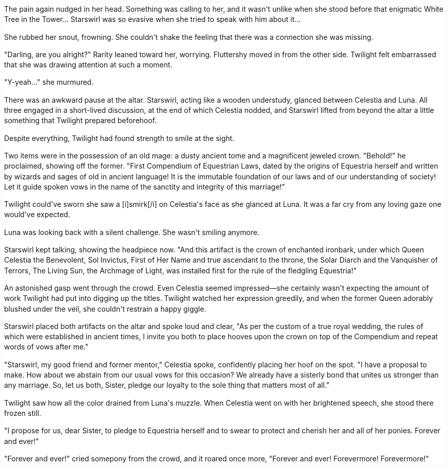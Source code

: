 The pain again nudged in her head. Something was calling to her, and it wasn't unlike when she stood before that enigmatic White Tree in the Tower... Starswirl was so evasive when she tried to speak with him about it...

She rubbed her snout, frowning. She couldn't shake the feeling that there was a connection she was missing.

"Darling, are you alright?" Rarity leaned toward her, worrying. Fluttershy moved in from the other side. Twilight felt embarrassed that she was drawing attention at such a moment.

"Y-yeah..." she murmured.

There was an awkward pause at the altar. Starswirl, acting like a wooden understudy, glanced between Celestia and Luna. All three engaged in a short-lived discussion, at the end of which Celestia nodded, and Starswirl lifted from beyond the altar a little something that Twilight prepared beforehoof.

Despite everything, Twilight had found strength to smile at the sight.

Two items were in the possession of an old mage: a dusty ancient tome and a magnificent jeweled crown. "Behold!" he proclaimed, showing off the former. "First Compendium of Equestrian Laws, dated by the origins of Equestria herself and written by wizards and sages of old in ancient language! It is the immutable foundation of our laws and of our understanding of society! Let it guide spoken vows in the name of the sanctity and integrity of this marriage!"

Twilight could've sworn she saw a [i]smirk[/i] on Celestia's face as she glanced at Luna. It was a far cry from any loving gaze one would've expected.

Luna was looking back with a silent challenge. She wasn't smiling anymore.

Starswirl kept talking, showing the headpiece now. "And this artifact is the crown of enchanted ironbark, under which Queen Celestia the Benevolent, Sol Invictus, First of Her Name and true ascendant to the throne, the Solar Diarch and the Vanquisher of Terrors, The Living Sun, the Archmage of Light, was installed first for the rule of the fledgling Equestria!"

An astonished gasp went through the crowd. Even Celestia seemed impressed—she certainly wasn't expecting the amount of work Twilight had put into digging up the titles. Twilight watched her expression greedily, and when the former Queen adorably blushed under the veil, she couldn't restrain a happy giggle.

Starswirl placed both artifacts on the altar and spoke loud and clear, "As per the custom of a true royal wedding, the rules of which were established in ancient times, I invite you both to place hooves upon the crown on top of the Compendium and repeat words of vows after me."

"Starswirl, my good friend and former mentor," Celestia spoke, confidently placing her hoof on the spot. "I have a proposal to make. How about we abstain from our usual vows for this occasion? We already have a sisterly bond that unites us stronger than any marriage. So, let us both, Sister, pledge our loyalty to the sole thing that matters most of all."

Twilight saw how all the color drained from Luna's muzzle. When Celestia went on with her brightened speech, she stood there frozen still.

"I propose for us, dear Sister, to pledge to Equestria herself and to swear to protect and cherish her and all of her ponies. Forever and ever!"

"Forever and ever!" cried somepony from the crowd, and it roared once more, "Forever and ever! Forevermore! Forevermore!"
